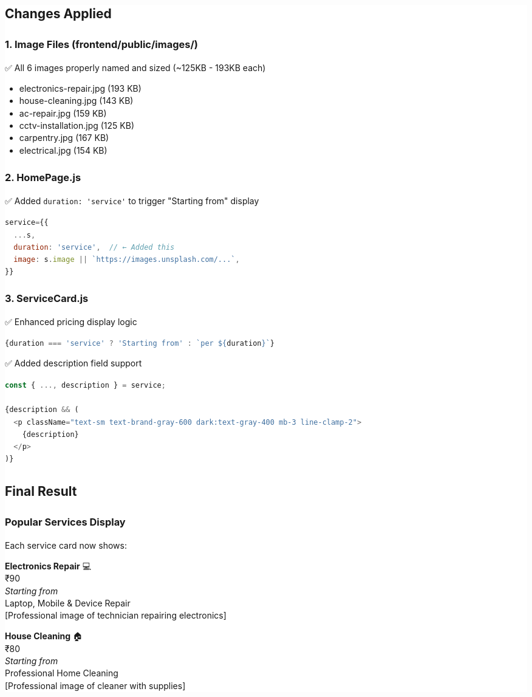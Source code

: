 ## Changes Applied

### 1. Image Files (frontend/public/images/)
✅ All 6 images properly named and sized (~125KB - 193KB each)
- electronics-repair.jpg (193 KB)
- house-cleaning.jpg (143 KB)
- ac-repair.jpg (159 KB)
- cctv-installation.jpg (125 KB)
- carpentry.jpg (167 KB)
- electrical.jpg (154 KB)

### 2. HomePage.js
✅ Added `duration: 'service'` to trigger "Starting from" display
```javascript
service={{
  ...s,
  duration: 'service',  // ← Added this
  image: s.image || `https://images.unsplash.com/...`,
}}
```

### 3. ServiceCard.js
✅ Enhanced pricing display logic
```javascript
{duration === 'service' ? 'Starting from' : `per ${duration}`}
```

✅ Added description field support
```javascript
const { ..., description } = service;

{description && (
  <p className="text-sm text-brand-gray-600 dark:text-gray-400 mb-3 line-clamp-2">
    {description}
  </p>
)}
```

## Final Result

### Popular Services Display

Each service card now shows:

**Electronics Repair** 💻  
₹90  
*Starting from*  
Laptop, Mobile & Device Repair  
[Professional image of technician repairing electronics]

**House Cleaning** 🏠  
₹80  
*Starting from*  
Professional Home Cleaning  
[Professional image of cleaner with supplies]
